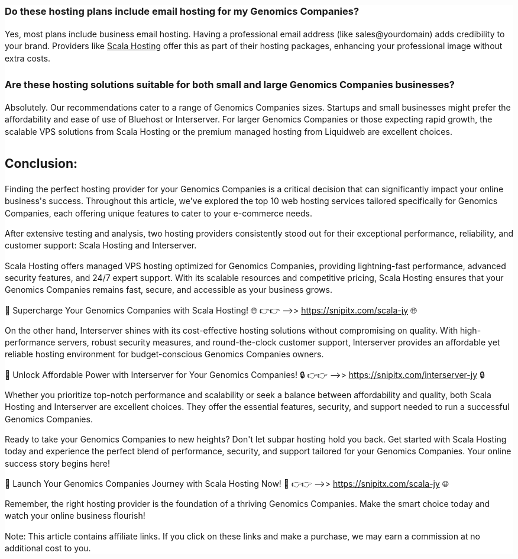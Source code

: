 ### Do these hosting plans include email hosting for my Genomics Companies? 
Yes, most plans include business email hosting. Having a professional email address (like sales@yourdomain) adds credibility to your brand. Providers like [Scala Hosting](https://snipitx.com/scala-jy) offer this as part of their hosting packages, enhancing your professional image without extra costs.

### Are these hosting solutions suitable for both small and large Genomics Companies businesses? 
Absolutely. Our recommendations cater to a range of Genomics Companies sizes. Startups and small businesses might prefer the affordability and ease of use of Bluehost or Interserver. For larger Genomics Companies or those expecting rapid growth, the scalable VPS solutions from Scala Hosting or the premium managed hosting from Liquidweb are excellent choices.

## Conclusion:

Finding the perfect hosting provider for your Genomics Companies is a critical decision that can significantly impact your online business's success. Throughout this article, we've explored the top 10 web hosting services tailored specifically for Genomics Companies, each offering unique features to cater to your e-commerce needs.

After extensive testing and analysis, two hosting providers consistently stood out for their exceptional performance, reliability, and customer support: Scala Hosting and Interserver.

Scala Hosting offers managed VPS hosting optimized for Genomics Companies, providing lightning-fast performance, advanced security features, and 24/7 expert support. With its scalable resources and competitive pricing, Scala Hosting ensures that your Genomics Companies remains fast, secure, and accessible as your business grows.

🚀 Supercharge Your Genomics Companies with Scala Hosting! 🌐
👉👉 -->> https://snipitx.com/scala-jy 🌐

On the other hand, Interserver shines with its cost-effective hosting solutions without compromising on quality. With high-performance servers, robust security measures, and round-the-clock customer support, Interserver provides an affordable yet reliable hosting environment for budget-conscious Genomics Companies owners.

💸 Unlock Affordable Power with Interserver for Your Genomics Companies! 🔒
👉👉 -->> https://snipitx.com/interserver-jy 🔒

Whether you prioritize top-notch performance and scalability or seek a balance between affordability and quality, both Scala Hosting and Interserver are excellent choices. They offer the essential features, security, and support needed to run a successful Genomics Companies.

Ready to take your Genomics Companies to new heights? Don't let subpar hosting hold you back. Get started with Scala Hosting today and experience the perfect blend of performance, security, and support tailored for your Genomics Companies. Your online success story begins here!

🚀 Launch Your Genomics Companies Journey with Scala Hosting Now! 🌟
👉👉 -->> https://snipitx.com/scala-jy 🌐

Remember, the right hosting provider is the foundation of a thriving Genomics Companies. Make the smart choice today and watch your online business flourish!

Note: This article contains affiliate links. If you click on these links and make a purchase, we may earn a commission at no additional cost to you.